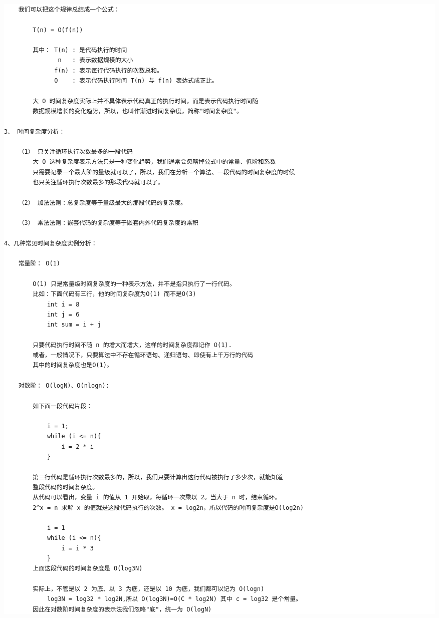         我们可以把这个规律总结成一个公式：
         
            T(n) = O(f(n))
        
            其中： T(n) : 是代码执行的时间
                   n   : 表示数据规模的大小
                  f(n) : 表示每行代码执行的次数总和。
                  O    : 表示代码执行时间 T(n) 与 f(n) 表达式成正比。
            
            大 O 时间复杂度实际上并不具体表示代码真正的执行时间，而是表示代码执行时间随
            数据规模增长的变化趋势，所以，也叫作渐进时间复杂度，简称"时间复杂度"。
   
    3、 时间复杂度分析：
           
        （1） 只关注循环执行次数最多的一段代码
            大 O 这种复杂度表示方法只是一种变化趋势，我们通常会忽略掉公式中的常量、低阶和系数
            只需要记录一个最大阶的量级就可以了，所以，我们在分析一个算法、一段代码的时间复杂度的时候
            也只关注循环执行次数最多的那段代码就可以了。
            
        （2） 加法法则：总复杂度等于量级最大的那段代码的复杂度。
       
        （3） 乘法法则：嵌套代码的复杂度等于嵌套内外代码复杂度的乘积
        
    4、几种常见时间复杂度实例分析：
    
        常量阶： O(1)
            
            O(1) 只是常量级时间复杂度的一种表示方法，并不是指只执行了一行代码。
            比如：下面代码有三行，他的时间复杂度为O(1) 而不是O(3)
                int i = 8
                int j = 6
                int sum = i + j
            
            只要代码执行时间不随 n 的增大而增大，这样的时间复杂度都记作 O(1).
            或者，一般情况下，只要算法中不存在循环语句、递归语句、即使有上千万行的代码
            其中的时间复杂度也是O(1)。
       
        对数阶： O(logN)、O(nlogn):
            
            如下面一段代码片段：
            
                i = 1;
                while (i <= n){
                    i = 2 * i
                }
                
            第三行代码是循环执行次数最多的，所以，我们只要计算出这行代码被执行了多少次，就能知道
            整段代码的时间复杂度。
            从代码可以看出，变量 i 的值从 1 开始取，每循环一次乘以 2。当大于 n 时，结束循环。
            2^x = n 求解 x 的值就是这段代码执行的次数。 x = log2n，所以代码的时间复杂度是O(log2n)
                
                i = 1
                while (i <= n){
                    i = i * 3
                }    
            上面这段代码的时间复杂度是 O(log3N)
           
            实际上，不管是以 2 为底、以 3 为底，还是以 10 为底，我们都可以记为 O(logn)
                log3N = log32 * log2N,所以 O(log3N)=O(C * log2N) 其中 c = log32 是个常量。
            因此在对数阶时间复杂度的表示法我们忽略"底"，统一为 O(logN)
            